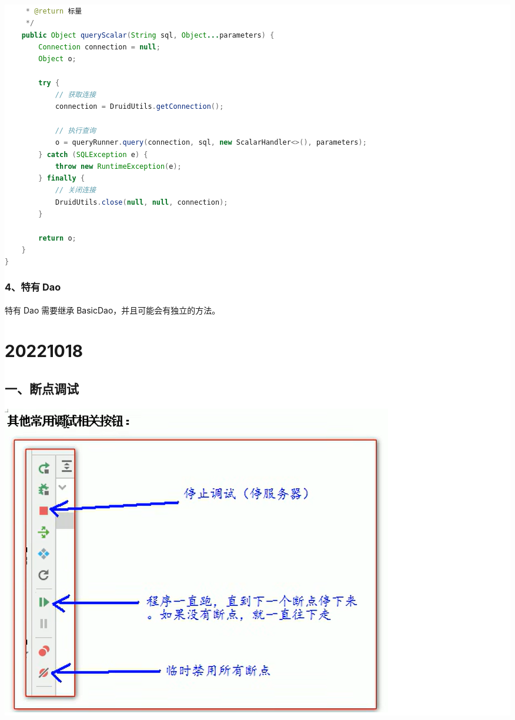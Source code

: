 ```java
     * @return 标量
     */
    public Object queryScalar(String sql, Object...parameters) {
        Connection connection = null;
        Object o;

        try {
            // 获取连接
            connection = DruidUtils.getConnection();

            // 执行查询
            o = queryRunner.query(connection, sql, new ScalarHandler<>(), parameters);
        } catch (SQLException e) {
            throw new RuntimeException(e);
        } finally {
            // 关闭连接
            DruidUtils.close(null, null, connection);
        }

        return o;
    }
}
```

### 4、特有 Dao

特有 Dao 需要继承 BasicDao，并且可能会有独立的方法。

# 20221018

## 一、断点调试

![image-20221018133242573](img/image-20221018133242573.png)
